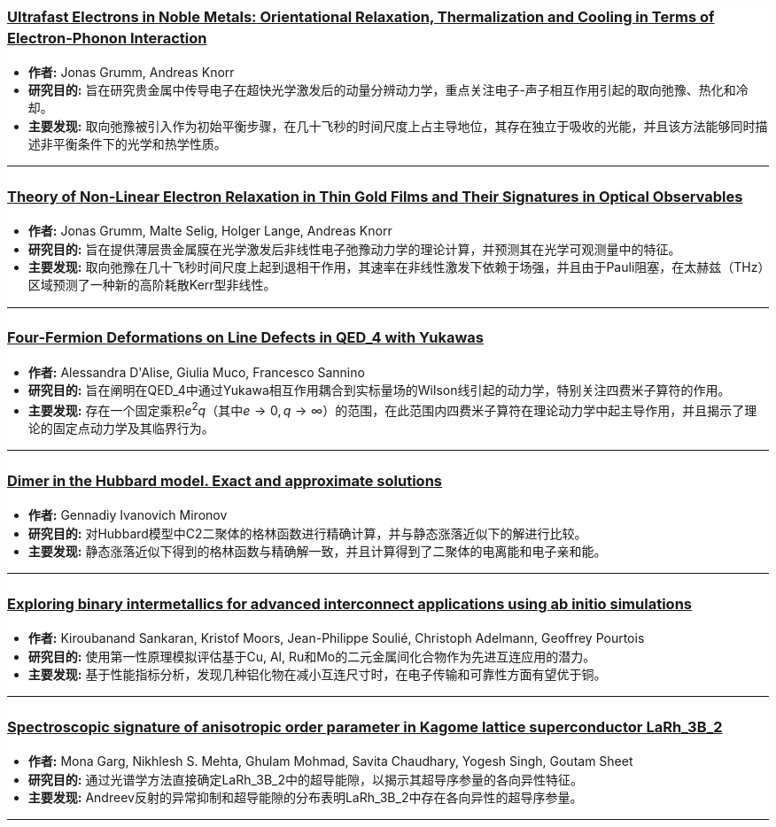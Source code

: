 
### [Ultrafast Electrons in Noble Metals: Orientational Relaxation, Thermalization and Cooling in Terms of Electron-Phonon Interaction](http://arxiv.org/abs/2504.19745v1)
- **作者:** Jonas Grumm, Andreas Knorr
- **研究目的:** 旨在研究贵金属中传导电子在超快光学激发后的动量分辨动力学，重点关注电子-声子相互作用引起的取向弛豫、热化和冷却。
- **主要发现:** 取向弛豫被引入作为初始平衡步骤，在几十飞秒的时间尺度上占主导地位，其存在独立于吸收的光能，并且该方法能够同时描述非平衡条件下的光学和热学性质。

---

### [Theory of Non-Linear Electron Relaxation in Thin Gold Films and Their Signatures in Optical Observables](http://arxiv.org/abs/2504.19733v1)
- **作者:** Jonas Grumm, Malte Selig, Holger Lange, Andreas Knorr
- **研究目的:** 旨在提供薄层贵金属膜在光学激发后非线性电子弛豫动力学的理论计算，并预测其在光学可观测量中的特征。
- **主要发现:** 取向弛豫在几十飞秒时间尺度上起到退相干作用，其速率在非线性激发下依赖于场强，并且由于Pauli阻塞，在太赫兹（THz）区域预测了一种新的高阶耗散Kerr型非线性。

---

### [Four-Fermion Deformations on Line Defects in QED$\_4$ with Yukawas](http://arxiv.org/abs/2504.19686v1)
- **作者:** Alessandra D'Alise, Giulia Muco, Francesco Sannino
- **研究目的:** 旨在阐明在QED$\_4$中通过Yukawa相互作用耦合到实标量场的Wilson线引起的动力学，特别关注四费米子算符的作用。
- **主要发现:** 存在一个固定乘积$e^2 q$（其中$e \rightarrow 0, q \rightarrow \infty$）的范围，在此范围内四费米子算符在理论动力学中起主导作用，并且揭示了理论的固定点动力学及其临界行为。

---
### [Dimer in the Hubbard model. Exact and approximate solutions](http://arxiv.org/abs/2504.19680v1)
- **作者:** Gennadiy Ivanovich Mironov
- **研究目的:** 对Hubbard模型中C2二聚体的格林函数进行精确计算，并与静态涨落近似下的解进行比较。
- **主要发现:** 静态涨落近似下得到的格林函数与精确解一致，并且计算得到了二聚体的电离能和电子亲和能。

---

### [Exploring binary intermetallics for advanced interconnect applications using ab initio simulations](http://arxiv.org/abs/2504.19676v1)
- **作者:** Kiroubanand Sankaran, Kristof Moors, Jean-Philippe Soulié, Christoph Adelmann, Geoffrey Pourtois
- **研究目的:** 使用第一性原理模拟评估基于Cu, Al, Ru和Mo的二元金属间化合物作为先进互连应用的潜力。
- **主要发现:** 基于性能指标分析，发现几种铝化物在减小互连尺寸时，在电子传输和可靠性方面有望优于铜。

---

### [Spectroscopic signature of anisotropic order parameter in Kagome lattice superconductor LaRh$\_3$B$\_2$](http://arxiv.org/abs/2504.19666v1)
- **作者:** Mona Garg, Nikhlesh S. Mehta, Ghulam Mohmad, Savita Chaudhary, Yogesh Singh, Goutam Sheet
- **研究目的:** 通过光谱学方法直接确定LaRh$\_3$B$\_2$中的超导能隙，以揭示其超导序参量的各向异性特征。
- **主要发现:** Andreev反射的异常抑制和超导能隙的分布表明LaRh$\_3$B$\_2$中存在各向异性的超导序参量。

---